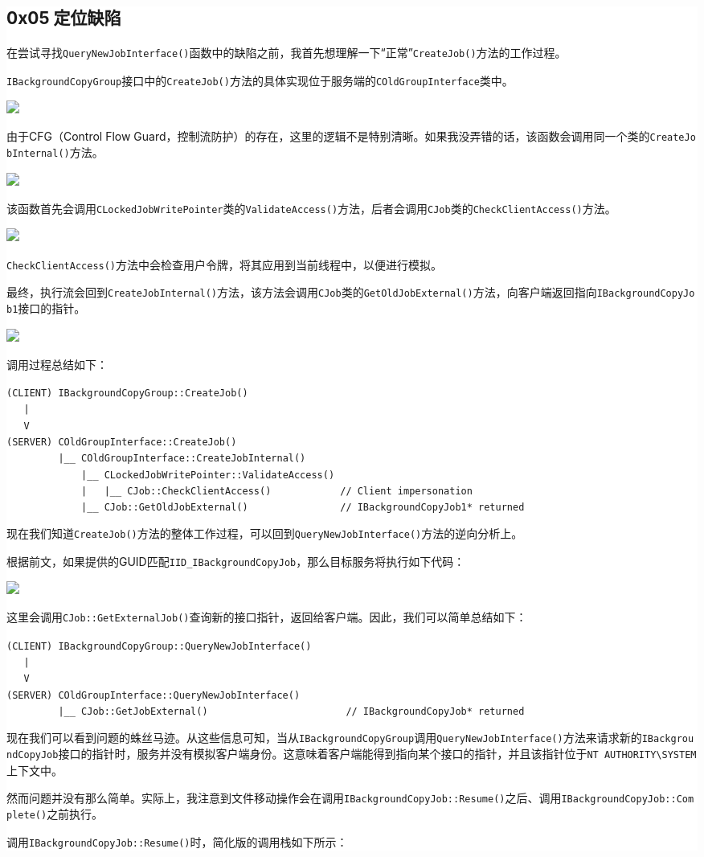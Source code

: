 

## 0x05 定位缺陷

在尝试寻找`QueryNewJobInterface()`函数中的缺陷之前，我首先想理解一下“正常”`CreateJob()`方法的工作过程。

`IBackgroundCopyGroup`接口中的`CreateJob()`方法的具体实现位于服务端的`COldGroupInterface`类中。

[![](./img/200742/AAffA0nNPuCLAAAAAElFTkSuQmCC)](https://p2.ssl.qhimg.com/t01a816c00e99420813.png)

由于CFG（Control Flow Guard，控制流防护）的存在，这里的逻辑不是特别清晰。如果我没弄错的话，该函数会调用同一个类的`CreateJobInternal()`方法。

[![](./img/200742/AAffA0nNPuCLAAAAAElFTkSuQmCC)](https://p5.ssl.qhimg.com/t01329ab20cabb64cba.png)

该函数首先会调用`CLockedJobWritePointer`类的`ValidateAccess()`方法，后者会调用`CJob`类的`CheckClientAccess()`方法。

[![](./img/200742/AAffA0nNPuCLAAAAAElFTkSuQmCC)](https://p1.ssl.qhimg.com/t01538300787e5b620d.png)

`CheckClientAccess()`方法中会检查用户令牌，将其应用到当前线程中，以便进行模拟。

最终，执行流会回到`CreateJobInternal()`方法，该方法会调用`CJob`类的`GetOldJobExternal()`方法，向客户端返回指向`IBackgroundCopyJob1`接口的指针。

[![](./img/200742/AAffA0nNPuCLAAAAAElFTkSuQmCC)](https://p1.ssl.qhimg.com/t018efb80c90bea7b36.png)

调用过程总结如下：

```
(CLIENT) IBackgroundCopyGroup::CreateJob()
   |
   V
(SERVER) COldGroupInterface::CreateJob()
         |__ COldGroupInterface::CreateJobInternal()
             |__ CLockedJobWritePointer::ValidateAccess()
             |   |__ CJob::CheckClientAccess()            // Client impersonation
             |__ CJob::GetOldJobExternal()                // IBackgroundCopyJob1* returned
```

现在我们知道`CreateJob()`方法的整体工作过程，可以回到`QueryNewJobInterface()`方法的逆向分析上。

根据前文，如果提供的GUID匹配`IID_IBackgroundCopyJob`，那么目标服务将执行如下代码：

[![](./img/200742/AAffA0nNPuCLAAAAAElFTkSuQmCC)](https://p0.ssl.qhimg.com/t01e9ea40f4caa92868.png)

这里会调用`CJob::GetExternalJob()`查询新的接口指针，返回给客户端。因此，我们可以简单总结如下：

```
(CLIENT) IBackgroundCopyGroup::QueryNewJobInterface()
   |
   V
(SERVER) COldGroupInterface::QueryNewJobInterface()
         |__ CJob::GetJobExternal()                        // IBackgroundCopyJob* returned
```

现在我们可以看到问题的蛛丝马迹。从这些信息可知，当从`IBackgroundCopyGroup`调用`QueryNewJobInterface()`方法来请求新的`IBackgroundCopyJob`接口的指针时，服务并没有模拟客户端身份。这意味着客户端能得到指向某个接口的指针，并且该指针位于`NT AUTHORITY\SYSTEM`上下文中。

然而问题并没有那么简单。实际上，我注意到文件移动操作会在调用`IBackgroundCopyJob::Resume()`之后、调用`IBackgroundCopyJob::Complete()`之前执行。

调用`IBackgroundCopyJob::Resume()`时，简化版的调用栈如下所示：
